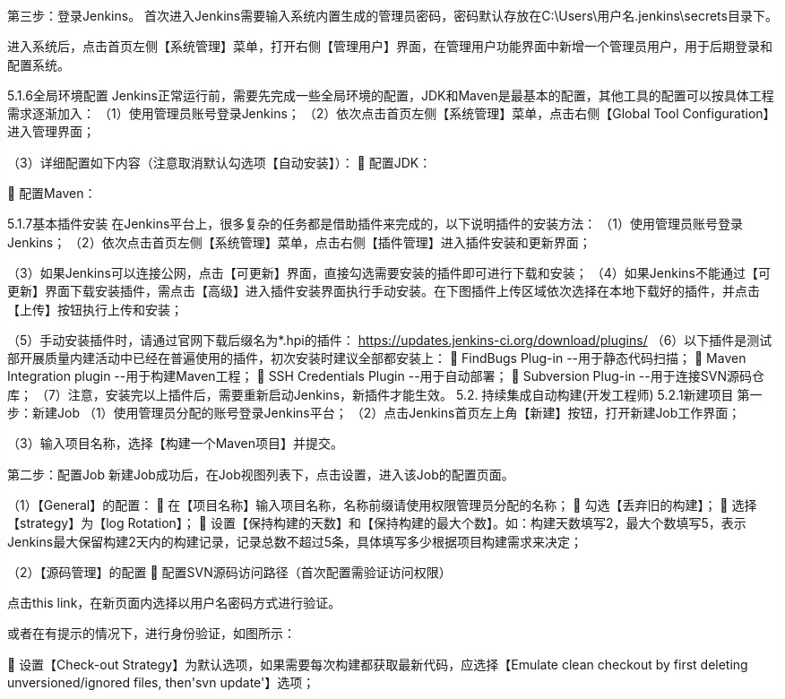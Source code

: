 第三步：登录Jenkins。
首次进入Jenkins需要输入系统内置生成的管理员密码，密码默认存放在C:\Users\用户名\.jenkins\secrets目录下。
 
进入系统后，点击首页左侧【系统管理】菜单，打开右侧【管理用户】界面，在管理用户功能界面中新增一个管理员用户，用于后期登录和配置系统。
 
5.1.6全局环境配置
Jenkins正常运行前，需要先完成一些全局环境的配置，JDK和Maven是最基本的配置，其他工具的配置可以按具体工程需求逐渐加入：
（1）使用管理员账号登录Jenkins；
（2）依次点击首页左侧【系统管理】菜单，点击右侧【Global Tool Configuration】进入管理界面；
 
（3）详细配置如下内容（注意取消默认勾选项【自动安装】）：
	配置JDK：
 
	配置Maven：
  
5.1.7基本插件安装
在Jenkins平台上，很多复杂的任务都是借助插件来完成的，以下说明插件的安装方法：
（1）使用管理员账号登录Jenkins；
（2）依次点击首页左侧【系统管理】菜单，点击右侧【插件管理】进入插件安装和更新界面；
  
（3）如果Jenkins可以连接公网，点击【可更新】界面，直接勾选需要安装的插件即可进行下载和安装；
（4）如果Jenkins不能通过【可更新】界面下载安装插件，需点击【高级】进入插件安装界面执行手动安装。在下图插件上传区域依次选择在本地下载好的插件，并点击【上传】按钮执行上传和安装；
 
（5）手动安装插件时，请通过官网下载后缀名为*.hpi的插件：
https://updates.jenkins-ci.org/download/plugins/
（6）以下插件是测试部开展质量内建活动中已经在普遍使用的插件，初次安装时建议全部都安装上：
	FindBugs Plug-in  --用于静态代码扫描；
	Maven Integration plugin  --用于构建Maven工程；
	SSH Credentials Plugin  --用于自动部署；
	Subversion Plug-in  --用于连接SVN源码仓库；
（7）注意，安装完以上插件后，需要重新启动Jenkins，新插件才能生效。
5.2.	持续集成自动构建(开发工程师)
5.2.1新建项目
第一步：新建Job
（1）使用管理员分配的账号登录Jenkins平台；
（2）点击Jenkins首页左上角【新建】按钮，打开新建Job工作界面；
  
（3）输入项目名称，选择【构建一个Maven项目】并提交。
 
第二步：配置Job
新建Job成功后，在Job视图列表下，点击设置，进入该Job的配置页面。
  
（1）【General】的配置： 
	在【项目名称】输入项目名称，名称前缀请使用权限管理员分配的名称；
	勾选【丢弃旧的构建】；
	选择【strategy】为【log Rotation】；
	设置【保持构建的天数】和【保持构建的最大个数】。如：构建天数填写2，最大个数填写5，表示Jenkins最大保留构建2天内的构建记录，记录总数不超过5条，具体填写多少根据项目构建需求来决定；
 
（2）【源码管理】的配置
			配置SVN源码访问路径（首次配置需验证访问权限）
  
点击this link，在新页面内选择以用户名密码方式进行验证。
  
或者在有提示的情况下，进行身份验证，如图所示：
  
		设置【Check-out Strategy】为默认选项，如果需要每次构建都获取最新代码，应选择【Emulate clean checkout by first deleting unversioned/ignored files, then'svn update'】选项；
	 